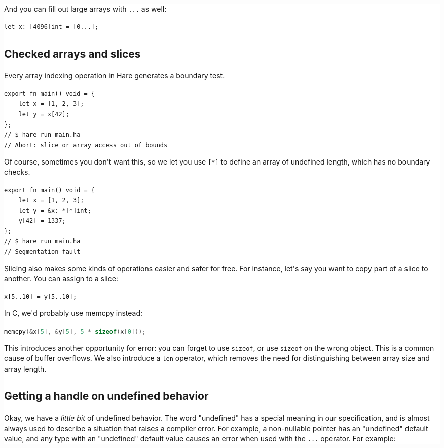 And you can fill out large arrays with `...` as well:

```hare
let x: [4096]int = [0...];
```

## Checked arrays and slices

Every array indexing operation in Hare generates a boundary test.

```hare
export fn main() void = {
	let x = [1, 2, 3];
	let y = x[42];
};
// $ hare run main.ha
// Abort: slice or array access out of bounds
```

Of course, sometimes you don't want this, so we let you use `[*]` to define an
array of undefined length, which has no boundary checks.

```hare
export fn main() void = {
	let x = [1, 2, 3];
	let y = &x: *[*]int;
	y[42] = 1337;
};
// $ hare run main.ha
// Segmentation fault
```

Slicing also makes some kinds of operations easier and safer for free. For
instance, let's say you want to copy part of a slice to another. You can assign
to a slice:

```hare
x[5..10] = y[5..10];
```

In C, we'd probably use memcpy instead:

```c
memcpy(&x[5], &y[5], 5 * sizeof(x[0]));
```

This introduces another opportunity for error: you can forget to use `sizeof`,
or use `sizeof` on the wrong object. This is a common cause of buffer overflows.
We also introduce a `len` operator, which removes the need for distinguishing
between array size and array length.

## Getting a handle on undefined behavior

Okay, we have a *little bit* of undefined behavior. The word "undefined" has a
special meaning in our specification, and is almost always used to describe a
situation that raises a compiler error. For example, a non-nullable pointer has
an "undefined" default value, and any type with an "undefined" default value
causes an error when used with the `...` operator. For example:
